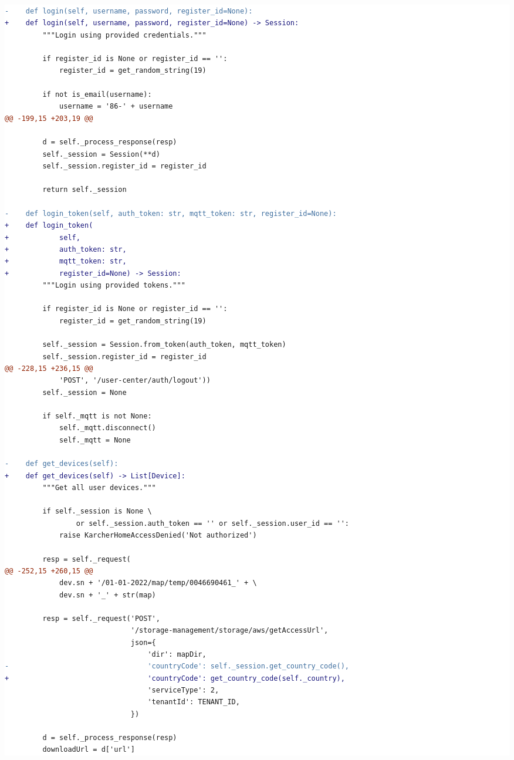 ```diff
-    def login(self, username, password, register_id=None):
+    def login(self, username, password, register_id=None) -> Session:
         """Login using provided credentials."""
 
         if register_id is None or register_id == '':
             register_id = get_random_string(19)
 
         if not is_email(username):
             username = '86-' + username
@@ -199,15 +203,19 @@
 
         d = self._process_response(resp)
         self._session = Session(**d)
         self._session.register_id = register_id
 
         return self._session
 
-    def login_token(self, auth_token: str, mqtt_token: str, register_id=None):
+    def login_token(
+            self,
+            auth_token: str,
+            mqtt_token: str,
+            register_id=None) -> Session:
         """Login using provided tokens."""
 
         if register_id is None or register_id == '':
             register_id = get_random_string(19)
 
         self._session = Session.from_token(auth_token, mqtt_token)
         self._session.register_id = register_id
@@ -228,15 +236,15 @@
             'POST', '/user-center/auth/logout'))
         self._session = None
 
         if self._mqtt is not None:
             self._mqtt.disconnect()
             self._mqtt = None
 
-    def get_devices(self):
+    def get_devices(self) -> List[Device]:
         """Get all user devices."""
 
         if self._session is None \
                 or self._session.auth_token == '' or self._session.user_id == '':
             raise KarcherHomeAccessDenied('Not authorized')
 
         resp = self._request(
@@ -252,15 +260,15 @@
             dev.sn + '/01-01-2022/map/temp/0046690461_' + \
             dev.sn + '_' + str(map)
 
         resp = self._request('POST',
                              '/storage-management/storage/aws/getAccessUrl',
                              json={
                                  'dir': mapDir,
-                                 'countryCode': self._session.get_country_code(),
+                                 'countryCode': get_country_code(self._country),
                                  'serviceType': 2,
                                  'tenantId': TENANT_ID,
                              })
 
         d = self._process_response(resp)
         downloadUrl = d['url']
```